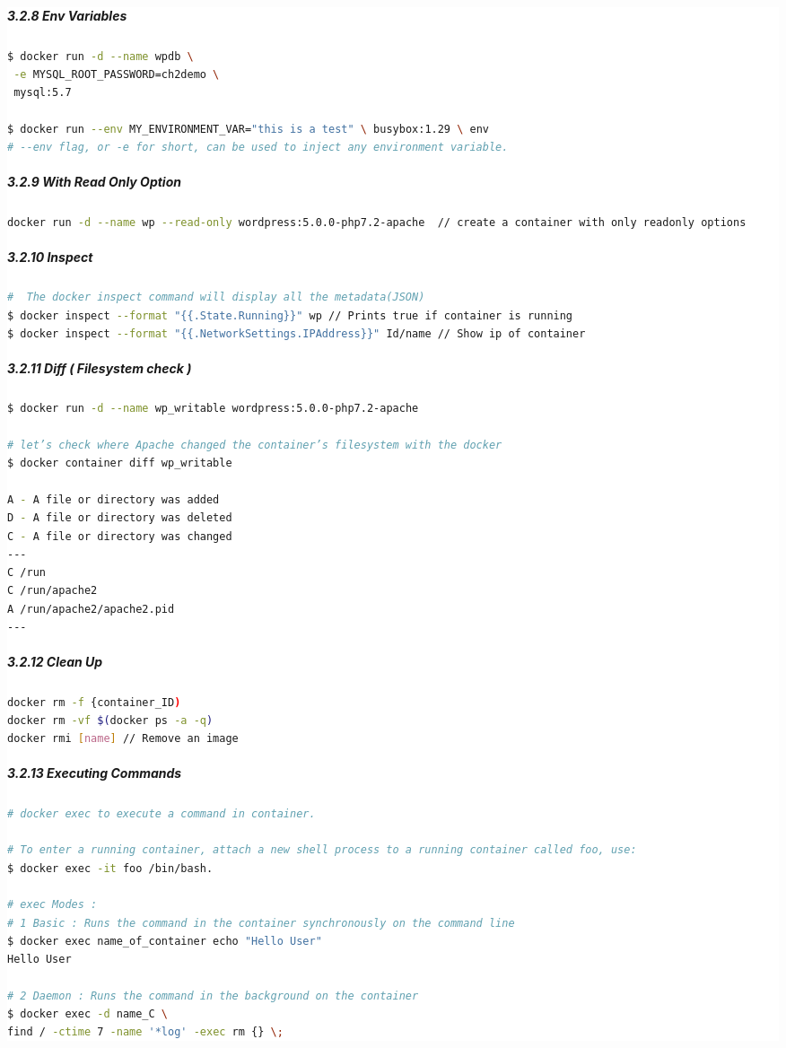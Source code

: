 ##### 3.2.8 Env Variables

```bash
$ docker run -d --name wpdb \
 -e MYSQL_ROOT_PASSWORD=ch2demo \
 mysql:5.7

$ docker run --env MY_ENVIRONMENT_VAR="this is a test" \ busybox:1.29 \ env
# --env flag, or -e for short, can be used to inject any environment variable.
```

##### 3.2.9 With Read Only Option

```bash
docker run -d --name wp --read-only wordpress:5.0.0-php7.2-apache  // create a container with only readonly options
```

##### 3.2.10 Inspect

```bash
#  The docker inspect command will display all the metadata(JSON)
$ docker inspect --format "{{.State.Running}}" wp // Prints true if container is running
$ docker inspect --format "{{.NetworkSettings.IPAddress}}" Id/name // Show ip of container
```

##### 3.2.11 Diff ( Filesystem check )

```bash
$ docker run -d --name wp_writable wordpress:5.0.0-php7.2-apache

# let’s check where Apache changed the container’s filesystem with the docker
$ docker container diff wp_writable

A - A file or directory was added
D - A file or directory was deleted
C - A file or directory was changed
---
C /run
C /run/apache2
A /run/apache2/apache2.pid
---
```

##### 3.2.12 Clean Up

```bash
docker rm -f {container_ID)
docker rm -vf $(docker ps -a -q)
docker rmi [name] // Remove an image
```

##### 3.2.13 Executing Commands

```bash
# docker exec to execute a command in container.

# To enter a running container, attach a new shell process to a running container called foo, use:
$ docker exec -it foo /bin/bash.

# exec Modes :
# 1 Basic : Runs the command in the container synchronously on the command line
$ docker exec name_of_container echo "Hello User"
Hello User

# 2 Daemon : Runs the command in the background on the container
$ docker exec -d name_C \
find / -ctime 7 -name '*log' -exec rm {} \;

```